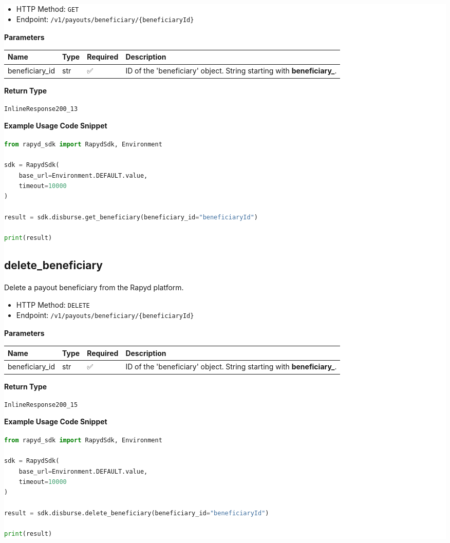 - HTTP Method: `GET`
- Endpoint: `/v1/payouts/beneficiary/{beneficiaryId}`

**Parameters**

| Name           | Type | Required | Description                                                             |
| :------------- | :--- | :------- | :---------------------------------------------------------------------- |
| beneficiary_id | str  | ✅       | ID of the 'beneficiary' object. String starting with **beneficiary\_**. |

**Return Type**

`InlineResponse200_13`

**Example Usage Code Snippet**

```python
from rapyd_sdk import RapydSdk, Environment

sdk = RapydSdk(
    base_url=Environment.DEFAULT.value,
    timeout=10000
)

result = sdk.disburse.get_beneficiary(beneficiary_id="beneficiaryId")

print(result)
```

## delete_beneficiary

Delete a payout beneficiary from the Rapyd platform.

- HTTP Method: `DELETE`
- Endpoint: `/v1/payouts/beneficiary/{beneficiaryId}`

**Parameters**

| Name           | Type | Required | Description                                                             |
| :------------- | :--- | :------- | :---------------------------------------------------------------------- |
| beneficiary_id | str  | ✅       | ID of the 'beneficiary' object. String starting with **beneficiary\_**. |

**Return Type**

`InlineResponse200_15`

**Example Usage Code Snippet**

```python
from rapyd_sdk import RapydSdk, Environment

sdk = RapydSdk(
    base_url=Environment.DEFAULT.value,
    timeout=10000
)

result = sdk.disburse.delete_beneficiary(beneficiary_id="beneficiaryId")

print(result)
```
